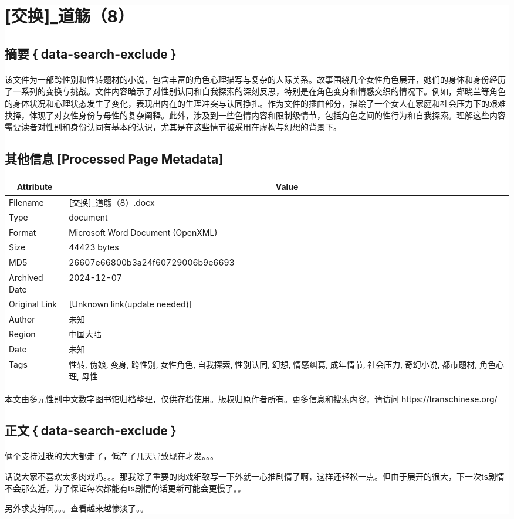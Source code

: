 # [交换]_道觞（8）



## 摘要  { data-search-exclude }


该文件为一部跨性别和性转题材的小说，包含丰富的角色心理描写与复杂的人际关系。故事围绕几个女性角色展开，她们的身体和身份经历了一系列的变换与挑战。文件内容暗示了对性别认同和自我探索的深刻反思，特别是在角色变身和情感交织的情况下。例如，郑晓兰等角色的身体状况和心理状态发生了变化，表现出内在的生理冲突与认同挣扎。作为文件的插曲部分，描绘了一个女人在家庭和社会压力下的艰难抉择，体现了对女性身份与母性的复杂阐释。此外，涉及到一些色情内容和限制级情节，包括角色之间的性行为和自我探索。理解这些内容需要读者对性别和身份认同有基本的认识，尤其是在这些情节被采用在虚构与幻想的背景下。



## 其他信息 [Processed Page Metadata]

| Attribute       | Value                                  |
|-----------------|----------------------------------------|
| Filename        | [交换]_道觞（8）.docx                             |
| Type            | document                                 |
| Format          | Microsoft Word Document (OpenXML)                               |
| Size            | 44423 bytes                           |
| MD5             | 26607e66800b3a24f60729006b9e6693                                  |
| Archived Date   | 2024-12-07                             |
| Original Link   | [Unknown link(update needed)]                         |
| Author          | 未知                               |
| Region          | 中国大陆                               |
| Date            | 未知                                 |
| Tags            | 性转, 伪娘, 变身, 跨性别, 女性角色, 自我探索, 性别认同, 幻想, 情感纠葛, 成年情节, 社会压力, 奇幻小说, 都市题材, 角色心理, 母性                                 |

本文由多元性别中文数字图书馆归档整理，仅供存档使用。版权归原作者所有。更多信息和搜索内容，请访问 <https://transchinese.org/>


## 正文 { data-search-exclude }


俩个支持过我的大大都走了，低产了几天导致现在才发。。。



话说大家不喜欢太多肉戏吗。。。那我除了重要的肉戏细致写一下外就一心推剧情了啊，这样还轻松一点。但由于展开的很大，下一次ts剧情不会那么近，为了保证每次都能有ts剧情的话更新可能会更慢了。。



另外求支持啊。。。查看越来越惨淡了。。






